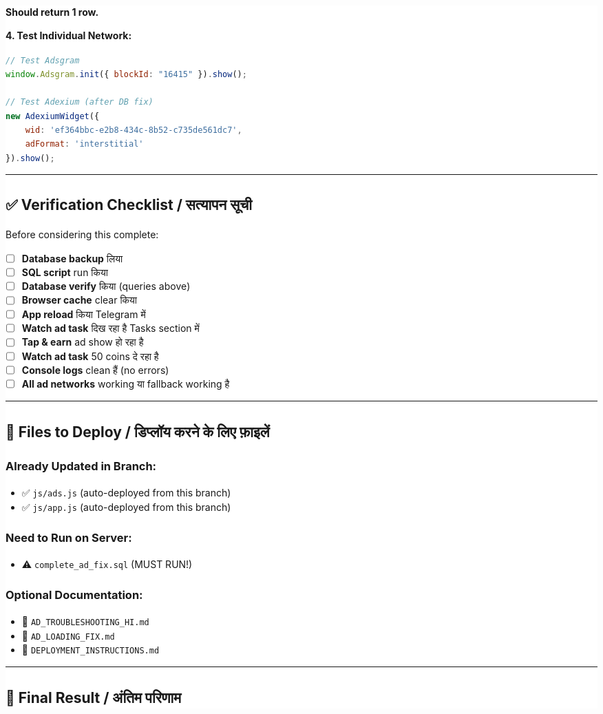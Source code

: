 **Should return 1 row.**

**4. Test Individual Network:**
```javascript
// Test Adsgram
window.Adsgram.init({ blockId: "16415" }).show();

// Test Adexium (after DB fix)
new AdexiumWidget({
    wid: 'ef364bbc-e2b8-434c-8b52-c735de561dc7',
    adFormat: 'interstitial'
}).show();
```

---

## ✅ Verification Checklist / सत्यापन सूची

Before considering this complete:

- [ ] **Database backup** लिया
- [ ] **SQL script** run किया
- [ ] **Database verify** किया (queries above)
- [ ] **Browser cache** clear किया
- [ ] **App reload** किया Telegram में
- [ ] **Watch ad task** दिख रहा है Tasks section में
- [ ] **Tap & earn** ad show हो रहा है
- [ ] **Watch ad task** 50 coins दे रहा है
- [ ] **Console logs** clean हैं (no errors)
- [ ] **All ad networks** working या fallback working है

---

## 📁 Files to Deploy / डिप्लॉय करने के लिए फ़ाइलें

### Already Updated in Branch:
- ✅ `js/ads.js` (auto-deployed from this branch)
- ✅ `js/app.js` (auto-deployed from this branch)

### Need to Run on Server:
- ⚠️ `complete_ad_fix.sql` (MUST RUN!)

### Optional Documentation:
- 📖 `AD_TROUBLESHOOTING_HI.md`
- 📖 `AD_LOADING_FIX.md`
- 📖 `DEPLOYMENT_INSTRUCTIONS.md`

---

## 🎉 Final Result / अंतिम परिणाम
